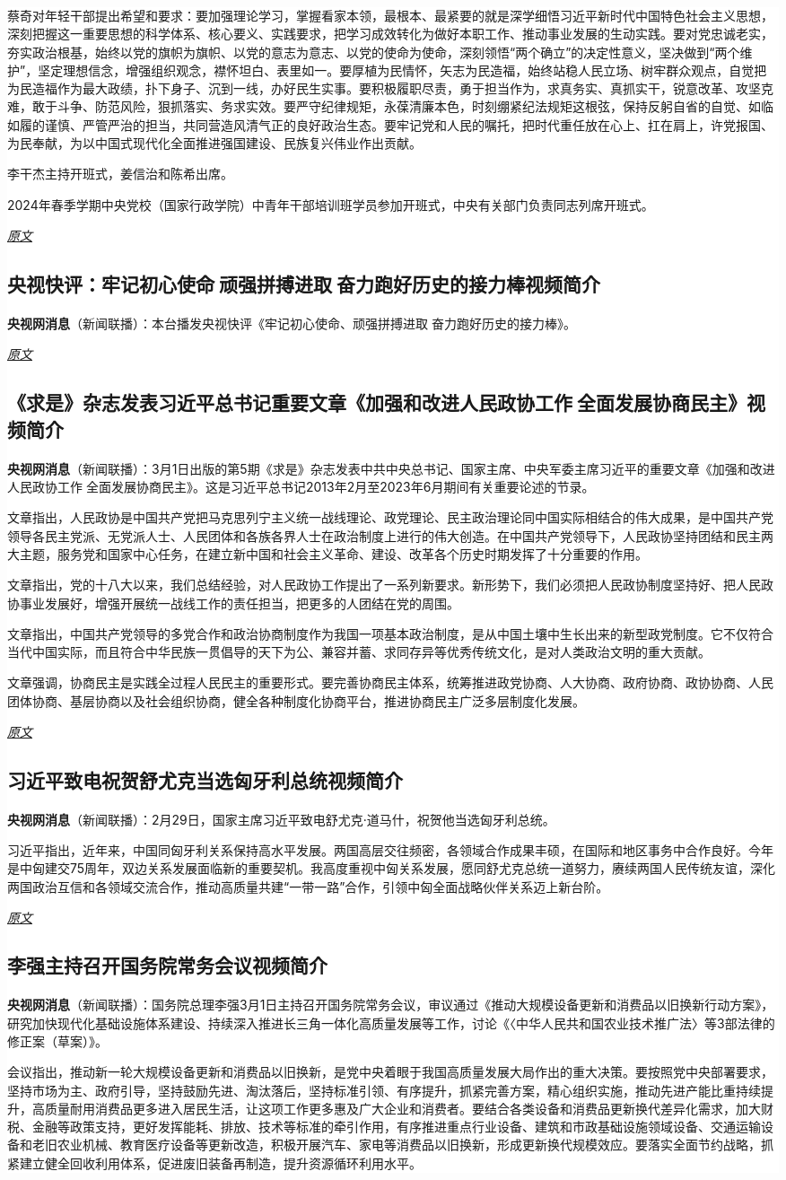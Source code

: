 蔡奇对年轻干部提出希望和要求：要加强理论学习，掌握看家本领，最根本、最紧要的就是深学细悟习近平新时代中国特色社会主义思想，深刻把握这一重要思想的科学体系、核心要义、实践要求，把学习成效转化为做好本职工作、推动事业发展的生动实践。要对党忠诚老实，夯实政治根基，始终以党的旗帜为旗帜、以党的意志为意志、以党的使命为使命，深刻领悟“两个确立”的决定性意义，坚决做到“两个维护”，坚定理想信念，增强组织观念，襟怀坦白、表里如一。要厚植为民情怀，矢志为民造福，始终站稳人民立场、树牢群众观点，自觉把为民造福作为最大政绩，扑下身子、沉到一线，办好民生实事。要积极履职尽责，勇于担当作为，求真务实、真抓实干，锐意改革、攻坚克难，敢于斗争、防范风险，狠抓落实、务求实效。要严守纪律规矩，永葆清廉本色，时刻绷紧纪法规矩这根弦，保持反躬自省的自觉、如临如履的谨慎、严管严治的担当，共同营造风清气正的良好政治生态。要牢记党和人民的嘱托，把时代重任放在心上、扛在肩上，许党报国、为民奉献，为以中国式现代化全面推进强国建设、民族复兴伟业作出贡献。  

李干杰主持开班式，姜信治和陈希出席。  

2024年春季学期中央党校（国家行政学院）中青年干部培训班学员参加开班式，中央有关部门负责同志列席开班式。

*[原文](https://tv.cctv.com/2024/03/01/VIDEhzZsLMOZGJrFU45Htmhf240301.shtml)*


## 央视快评：牢记初心使命 顽强拼搏进取 奋力跑好历史的接力棒视频简介

**央视网消息**（新闻联播）：本台播发央视快评《牢记初心使命、顽强拼搏进取 奋力跑好历史的接力棒》。

*[原文](https://tv.cctv.com/2024/03/01/VIDELd4x0iRP1ZS1wIQUA35y240301.shtml)*


## 《求是》杂志发表习近平总书记重要文章《加强和改进人民政协工作 全面发展协商民主》视频简介

**央视网消息**（新闻联播）：3月1日出版的第5期《求是》杂志发表中共中央总书记、国家主席、中央军委主席习近平的重要文章《加强和改进人民政协工作 全面发展协商民主》。这是习近平总书记2013年2月至2023年6月期间有关重要论述的节录。  

文章指出，人民政协是中国共产党把马克思列宁主义统一战线理论、政党理论、民主政治理论同中国实际相结合的伟大成果，是中国共产党领导各民主党派、无党派人士、人民团体和各族各界人士在政治制度上进行的伟大创造。在中国共产党领导下，人民政协坚持团结和民主两大主题，服务党和国家中心任务，在建立新中国和社会主义革命、建设、改革各个历史时期发挥了十分重要的作用。  

文章指出，党的十八大以来，我们总结经验，对人民政协工作提出了一系列新要求。新形势下，我们必须把人民政协制度坚持好、把人民政协事业发展好，增强开展统一战线工作的责任担当，把更多的人团结在党的周围。  

文章指出，中国共产党领导的多党合作和政治协商制度作为我国一项基本政治制度，是从中国土壤中生长出来的新型政党制度。它不仅符合当代中国实际，而且符合中华民族一贯倡导的天下为公、兼容并蓄、求同存异等优秀传统文化，是对人类政治文明的重大贡献。  

文章强调，协商民主是实践全过程人民民主的重要形式。要完善协商民主体系，统筹推进政党协商、人大协商、政府协商、政协协商、人民团体协商、基层协商以及社会组织协商，健全各种制度化协商平台，推进协商民主广泛多层制度化发展。

*[原文](https://tv.cctv.com/2024/03/01/VIDEgrVYPy6eaL4YcpRWGi6z240301.shtml)*


## 习近平致电祝贺舒尤克当选匈牙利总统视频简介

**央视网消息**（新闻联播）：2月29日，国家主席习近平致电舒尤克·道马什，祝贺他当选匈牙利总统。  

习近平指出，近年来，中国同匈牙利关系保持高水平发展。两国高层交往频密，各领域合作成果丰硕，在国际和地区事务中合作良好。今年是中匈建交75周年，双边关系发展面临新的重要契机。我高度重视中匈关系发展，愿同舒尤克总统一道努力，赓续两国人民传统友谊，深化两国政治互信和各领域交流合作，推动高质量共建“一带一路”合作，引领中匈全面战略伙伴关系迈上新台阶。

*[原文](https://tv.cctv.com/2024/03/01/VIDEByyvGF3i2WK3JG7Yb9cN240301.shtml)*


## 李强主持召开国务院常务会议视频简介

**央视网消息**（新闻联播）：国务院总理李强3月1日主持召开国务院常务会议，审议通过《推动大规模设备更新和消费品以旧换新行动方案》，研究加快现代化基础设施体系建设、持续深入推进长三角一体化高质量发展等工作，讨论《〈中华人民共和国农业技术推广法〉等3部法律的修正案（草案）》。  

会议指出，推动新一轮大规模设备更新和消费品以旧换新，是党中央着眼于我国高质量发展大局作出的重大决策。要按照党中央部署要求，坚持市场为主、政府引导，坚持鼓励先进、淘汰落后，坚持标准引领、有序提升，抓紧完善方案，精心组织实施，推动先进产能比重持续提升，高质量耐用消费品更多进入居民生活，让这项工作更多惠及广大企业和消费者。要结合各类设备和消费品更新换代差异化需求，加大财税、金融等政策支持，更好发挥能耗、排放、技术等标准的牵引作用，有序推进重点行业设备、建筑和市政基础设施领域设备、交通运输设备和老旧农业机械、教育医疗设备等更新改造，积极开展汽车、家电等消费品以旧换新，形成更新换代规模效应。要落实全面节约战略，抓紧建立健全回收利用体系，促进废旧装备再制造，提升资源循环利用水平。  
